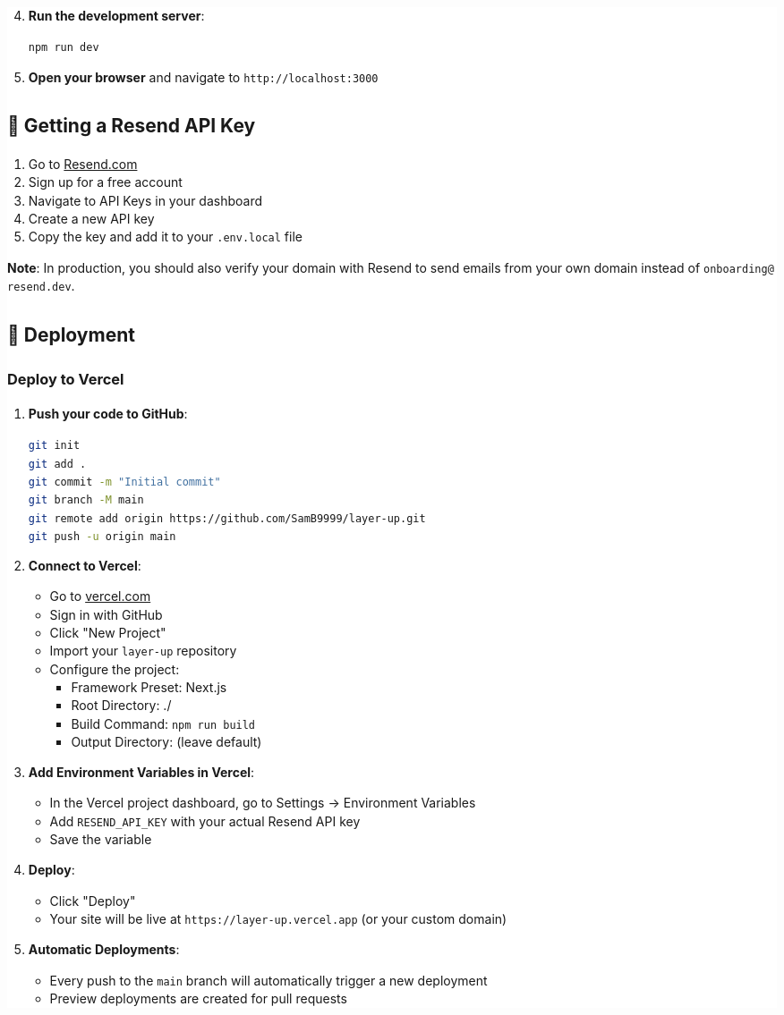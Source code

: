 4. **Run the development server**:
   ```bash
   npm run dev
   ```

5. **Open your browser** and navigate to `http://localhost:3000`

## 🔑 Getting a Resend API Key

1. Go to [Resend.com](https://resend.com)
2. Sign up for a free account
3. Navigate to API Keys in your dashboard
4. Create a new API key
5. Copy the key and add it to your `.env.local` file

**Note**: In production, you should also verify your domain with Resend to send emails from your own domain instead of `onboarding@resend.dev`.

## 🚢 Deployment

### Deploy to Vercel

1. **Push your code to GitHub**:
   ```bash
   git init
   git add .
   git commit -m "Initial commit"
   git branch -M main
   git remote add origin https://github.com/SamB9999/layer-up.git
   git push -u origin main
   ```

2. **Connect to Vercel**:
   - Go to [vercel.com](https://vercel.com)
   - Sign in with GitHub
   - Click "New Project"
   - Import your `layer-up` repository
   - Configure the project:
     - Framework Preset: Next.js
     - Root Directory: ./
     - Build Command: `npm run build`
     - Output Directory: (leave default)

3. **Add Environment Variables in Vercel**:
   - In the Vercel project dashboard, go to Settings → Environment Variables
   - Add `RESEND_API_KEY` with your actual Resend API key
   - Save the variable

4. **Deploy**:
   - Click "Deploy"
   - Your site will be live at `https://layer-up.vercel.app` (or your custom domain)

5. **Automatic Deployments**:
   - Every push to the `main` branch will automatically trigger a new deployment
   - Preview deployments are created for pull requests
